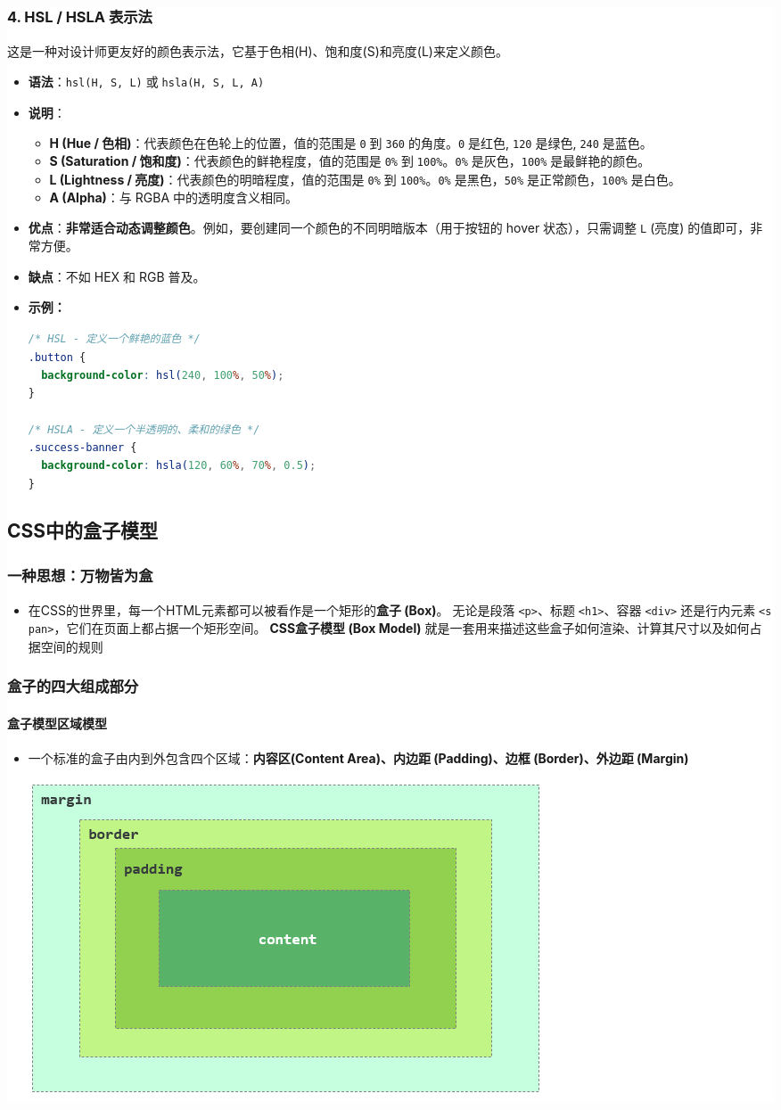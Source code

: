   

### 4. HSL / HSLA 表示法

这是一种对设计师更友好的颜色表示法，它基于色相(H)、饱和度(S)和亮度(L)来定义颜色。

- **语法**：`hsl(H, S, L)` 或 `hsla(H, S, L, A)`
- **说明**：
  - **H (Hue / 色相)**：代表颜色在色轮上的位置，值的范围是 `0` 到 `360` 的角度。`0` 是红色, `120` 是绿色, `240` 是蓝色。
  - **S (Saturation / 饱和度)**：代表颜色的鲜艳程度，值的范围是 `0%` 到 `100%`。`0%` 是灰色，`100%` 是最鲜艳的颜色。
  - **L (Lightness / 亮度)**：代表颜色的明暗程度，值的范围是 `0%` 到 `100%`。`0%` 是黑色，`50%` 是正常颜色，`100%` 是白色。
  - **A (Alpha)**：与 RGBA 中的透明度含义相同。
- **优点**：**非常适合动态调整颜色**。例如，要创建同一个颜色的不同明暗版本（用于按钮的 hover 状态），只需调整 `L` (亮度) 的值即可，非常方便。
- **缺点**：不如 HEX 和 RGB 普及。

- **示例：**

  ```css
  /* HSL - 定义一个鲜艳的蓝色 */
  .button {
    background-color: hsl(240, 100%, 50%);
  }
  
  /* HSLA - 定义一个半透明的、柔和的绿色 */
  .success-banner {
    background-color: hsla(120, 60%, 70%, 0.5);
  }
  ```




## CSS中的盒子模型

### 一种思想：万物皆为盒

- 在CSS的世界里，每一个HTML元素都可以被看作是一个矩形的**盒子 (Box)**。
  无论是段落 `<p>`、标题 `<h1>`、容器 `<div>` 还是行内元素 `<span>`，它们在页面上都占据一个矩形空间。
  **CSS盒子模型 (Box Model)** 就是一套用来描述这些盒子如何渲染、计算其尺寸以及如何占据空间的规则

### 盒子的四大组成部分

#### 盒子模型区域模型

- 一个标准的盒子由内到外包含四个区域：**内容区(Content Area)、内边距 (Padding)、边框 (Border)、外边距 (Margin)**

  ![image-20250802155106803](./assets/image-20250802155106803.png)
